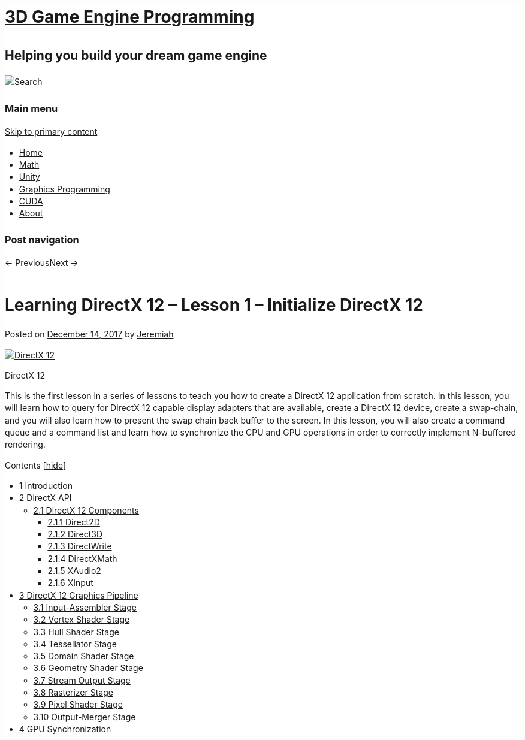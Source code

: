 # [3D Game Engine Programming](https://www.3dgep.com/)

## Helping you build your dream game engine

[![](https://www.3dgep.com/wp-content/uploads/2017/12/Microsoft-DirectX-12.png)](https://www.3dgep.com/)Search

### Main menu

[Skip to primary content](https://www.3dgep.com/learning-directx12-1/#content)

-   [Home](https://www.3dgep.com/)
-   [Math](https://www.3dgep.com/category/math/)
-   [Unity](https://www.3dgep.com/category/unity/)
-   [Graphics Programming](https://www.3dgep.com/category/graphics-programming/)
-   [CUDA](https://www.3dgep.com/category/cuda/)
-   [About](https://www.3dgep.com/about-3d-game-engine-programming/)

### Post navigation

[←  Previous](https://www.3dgep.com/cmake-visual-studio-2017/)[Next  →](https://www.3dgep.com/learning-directx12-2/)

# Learning DirectX 12 – Lesson 1 – Initialize DirectX 12

Posted on [December 14, 2017](https://www.3dgep.com/learning-directx12-1/ "11:21 pm") by [Jeremiah](https://www.3dgep.com/author/jeremiah/ "View all posts by Jeremiah")

[![DirectX 12](https://www.3dgep.com/wp-content/uploads/2017/12/DirectX-12-Logo-150x150.png)](https://www.3dgep.com/wp-content/uploads/2017/12/DirectX-12-Logo.png)

DirectX 12

This is the first lesson in a series of lessons to teach you how to create a DirectX 12 application from scratch. In this lesson, you will learn how to query for DirectX 12 capable display adapters that are available, create a DirectX 12 device, create a swap-chain, and you will also learn how to present the swap chain back buffer to the screen. In this lesson, you will also create a command queue and a command list and learn how to synchronize the CPU and GPU operations in order to correctly implement N-buffered rendering.

Contents  [[hide](https://www.3dgep.com/learning-directx12-1/#)]

-   [1  Introduction](https://www.3dgep.com/learning-directx12-1/#Introduction)
-   [2  DirectX API](https://www.3dgep.com/learning-directx12-1/#DirectX_API)
    -   [2.1  DirectX 12 Components](https://www.3dgep.com/learning-directx12-1/#DirectX_12_Components)
        -   [2.1.1  Direct2D](https://www.3dgep.com/learning-directx12-1/#Direct2D)
        -   [2.1.2  Direct3D](https://www.3dgep.com/learning-directx12-1/#Direct3D)
        -   [2.1.3  DirectWrite](https://www.3dgep.com/learning-directx12-1/#DirectWrite)
        -   [2.1.4  DirectXMath](https://www.3dgep.com/learning-directx12-1/#DirectXMath)
        -   [2.1.5  XAudio2](https://www.3dgep.com/learning-directx12-1/#XAudio2)
        -   [2.1.6  XInput](https://www.3dgep.com/learning-directx12-1/#XInput)
-   [3  DirectX 12 Graphics Pipeline](https://www.3dgep.com/learning-directx12-1/#DirectX_12_Graphics_Pipeline)
    -   [3.1  Input-Assembler Stage](https://www.3dgep.com/learning-directx12-1/#Input-Assembler_Stage)
    -   [3.2  Vertex Shader Stage](https://www.3dgep.com/learning-directx12-1/#Vertex_Shader_Stage)
    -   [3.3  Hull Shader Stage](https://www.3dgep.com/learning-directx12-1/#Hull_Shader_Stage)
    -   [3.4  Tessellator Stage](https://www.3dgep.com/learning-directx12-1/#Tessellator_Stage)
    -   [3.5  Domain Shader Stage](https://www.3dgep.com/learning-directx12-1/#Domain_Shader_Stage)
    -   [3.6  Geometry Shader Stage](https://www.3dgep.com/learning-directx12-1/#Geometry_Shader_Stage)
    -   [3.7  Stream Output Stage](https://www.3dgep.com/learning-directx12-1/#Stream_Output_Stage)
    -   [3.8  Rasterizer Stage](https://www.3dgep.com/learning-directx12-1/#Rasterizer_Stage)
    -   [3.9  Pixel Shader Stage](https://www.3dgep.com/learning-directx12-1/#Pixel_Shader_Stage)
    -   [3.10  Output-Merger Stage](https://www.3dgep.com/learning-directx12-1/#Output-Merger_Stage)
-   [4  GPU Synchronization](https://www.3dgep.com/learning-directx12-1/#GPU_Synchronization)